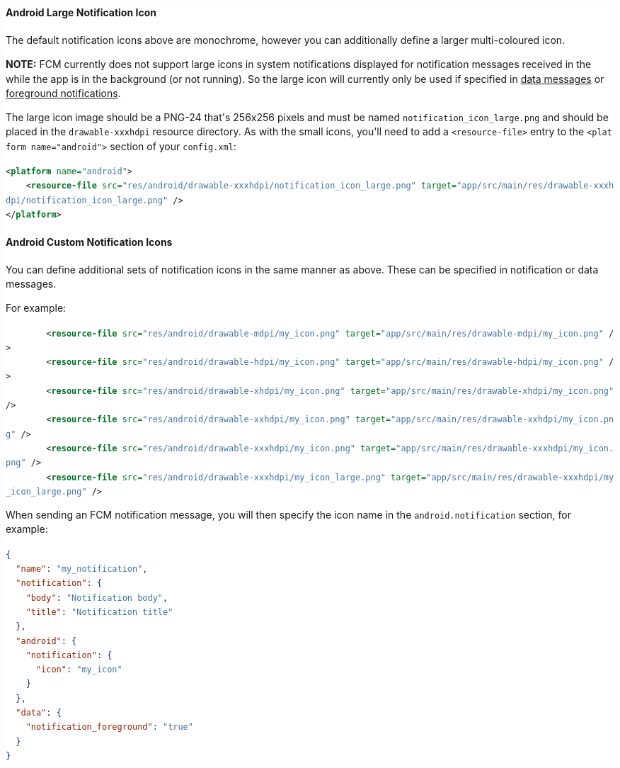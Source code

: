#### Android Large Notification Icon

The default notification icons above are monochrome, however you can additionally define a larger multi-coloured icon.

**NOTE:** FCM currently does not support large icons in system notifications displayed for notification messages received in the while the app is in the background (or not running).
So the large icon will currently only be used if specified in [data messages](#android-data-messages) or [foreground notifications](#foreground-notifications).

The large icon image should be a PNG-24 that's 256x256 pixels and must be named `notification_icon_large.png` and should be placed in the `drawable-xxxhdpi` resource directory.
As with the small icons, you'll need to add a `<resource-file>` entry to the `<platform name="android">` section of your `config.xml`:

```xml
<platform name="android">
    <resource-file src="res/android/drawable-xxxhdpi/notification_icon_large.png" target="app/src/main/res/drawable-xxxhdpi/notification_icon_large.png" />
</platform>
```

#### Android Custom Notification Icons

You can define additional sets of notification icons in the same manner as above.
These can be specified in notification or data messages.

For example:

```xml
        <resource-file src="res/android/drawable-mdpi/my_icon.png" target="app/src/main/res/drawable-mdpi/my_icon.png" />
        <resource-file src="res/android/drawable-hdpi/my_icon.png" target="app/src/main/res/drawable-hdpi/my_icon.png" />
        <resource-file src="res/android/drawable-xhdpi/my_icon.png" target="app/src/main/res/drawable-xhdpi/my_icon.png" />
        <resource-file src="res/android/drawable-xxhdpi/my_icon.png" target="app/src/main/res/drawable-xxhdpi/my_icon.png" />
        <resource-file src="res/android/drawable-xxxhdpi/my_icon.png" target="app/src/main/res/drawable-xxxhdpi/my_icon.png" />
        <resource-file src="res/android/drawable-xxxhdpi/my_icon_large.png" target="app/src/main/res/drawable-xxxhdpi/my_icon_large.png" />
```

When sending an FCM notification message, you will then specify the icon name in the `android.notification` section, for example:

```json
{
  "name": "my_notification",
  "notification": {
    "body": "Notification body",
    "title": "Notification title"
  },
  "android": {
    "notification": {
      "icon": "my_icon"
    }
  },
  "data": {
    "notification_foreground": "true"
  }
}
```
